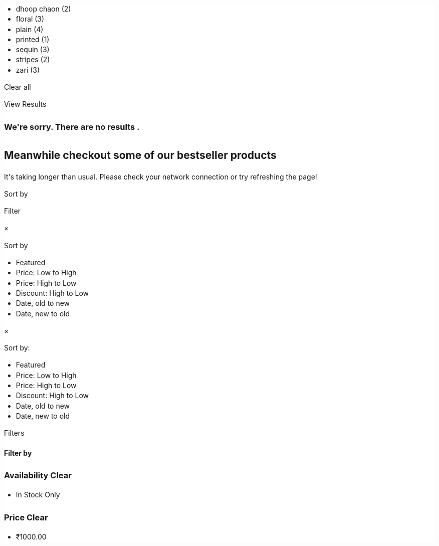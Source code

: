 - dhoop chaon (2)
- floral (3)
- plain (4)
- printed (1)
- sequin (3)
- stripes (2)
- zari (3)

Clear all

View Results

### We're sorry. There are no results .

## Meanwhile checkout some of our bestseller products

It's taking longer than usual. Please check your network connection or try refreshing the page!

Sort by

Filter

×

Sort by

- Featured
- Price: Low to High
- Price: High to Low
- Discount: High to Low
- Date, old to new
- Date, new to old

×

Sort by:

- Featured
- Price: Low to High
- Price: High to Low
- Discount: High to Low
- Date, old to new
- Date, new to old

Filters

#### Filter by

### Availability Clear

- In Stock Only

### Price Clear

- ₹1000.00
